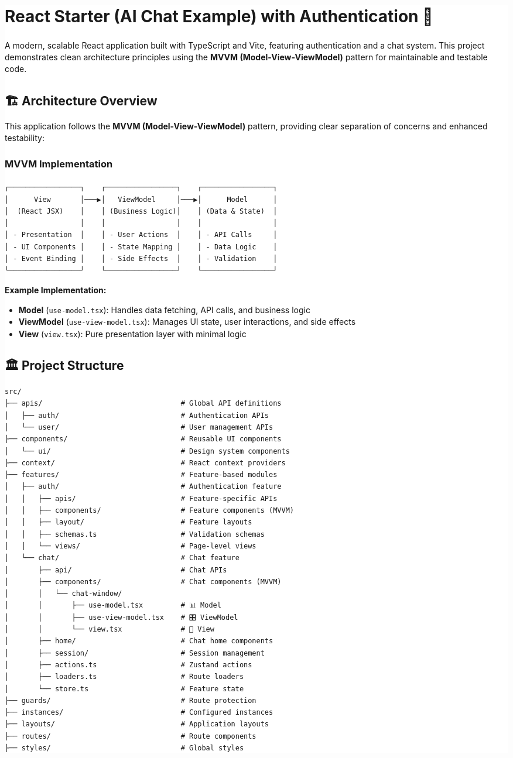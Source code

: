 # React Starter (AI Chat Example) with Authentication 🚀

A modern, scalable React application built with TypeScript and Vite, featuring authentication and a chat system. This project demonstrates clean architecture principles using the **MVVM (Model-View-ViewModel)** pattern for maintainable and testable code.

## 🏗️ Architecture Overview

This application follows the **MVVM (Model-View-ViewModel)** pattern, providing clear separation of concerns and enhanced testability:

### MVVM Implementation

```
┌─────────────────┐    ┌─────────────────┐    ┌─────────────────┐
│      View       │───▶│   ViewModel     │───▶│      Model      │
│  (React JSX)    │    │ (Business Logic)│    │ (Data & State)  │
│                 │    │                 │    │                 │
│ - Presentation  │    │ - User Actions  │    │ - API Calls     │
│ - UI Components │    │ - State Mapping │    │ - Data Logic    │
│ - Event Binding │    │ - Side Effects  │    │ - Validation    │
└─────────────────┘    └─────────────────┘    └─────────────────┘
```

**Example Implementation:**

- **Model** (`use-model.tsx`): Handles data fetching, API calls, and business logic
- **ViewModel** (`use-view-model.tsx`): Manages UI state, user interactions, and side effects
- **View** (`view.tsx`): Pure presentation layer with minimal logic

## 🏛️ Project Structure

```
src/
├── apis/                                 # Global API definitions
│   ├── auth/                             # Authentication APIs
│   └── user/                             # User management APIs
├── components/                           # Reusable UI components
│   └── ui/                               # Design system components
├── context/                              # React context providers
├── features/                             # Feature-based modules
│   ├── auth/                             # Authentication feature
│   │   ├── apis/                         # Feature-specific APIs
│   │   ├── components/                   # Feature components (MVVM)
│   │   ├── layout/                       # Feature layouts
│   │   ├── schemas.ts                    # Validation schemas
│   │   └── views/                        # Page-level views
│   └── chat/                             # Chat feature
│       ├── api/                          # Chat APIs
│       ├── components/                   # Chat components (MVVM)
│       │   └── chat-window/
│       │       ├── use-model.tsx         # 📊 Model
│       │       ├── use-view-model.tsx    # 🎛️ ViewModel
│       │       └── view.tsx              # 🎨 View
│       ├── home/                         # Chat home components
│       ├── session/                      # Session management
│       ├── actions.ts                    # Zustand actions
│       ├── loaders.ts                    # Route loaders
│       └── store.ts                      # Feature state
├── guards/                               # Route protection
├── instances/                            # Configured instances
├── layouts/                              # Application layouts
├── routes/                               # Route components
├── styles/                               # Global styles
```